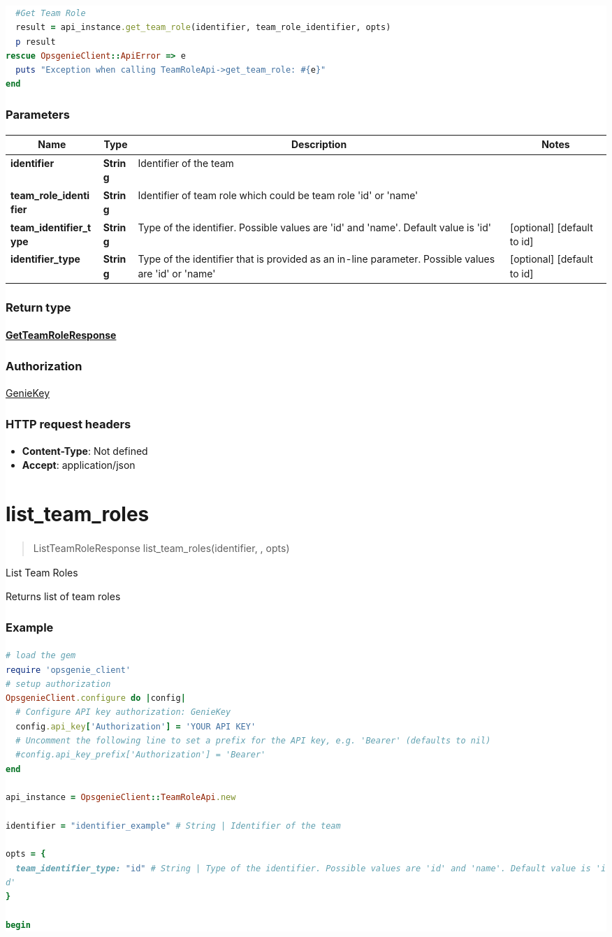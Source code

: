 ```ruby
  #Get Team Role
  result = api_instance.get_team_role(identifier, team_role_identifier, opts)
  p result
rescue OpsgenieClient::ApiError => e
  puts "Exception when calling TeamRoleApi->get_team_role: #{e}"
end
```

### Parameters

Name | Type | Description  | Notes
------------- | ------------- | ------------- | -------------
 **identifier** | **String**| Identifier of the team | 
 **team_role_identifier** | **String**| Identifier of team role which could be team role &#39;id&#39; or &#39;name&#39; | 
 **team_identifier_type** | **String**| Type of the identifier. Possible values are &#39;id&#39; and &#39;name&#39;. Default value is &#39;id&#39; | [optional] [default to id]
 **identifier_type** | **String**| Type of the identifier that is provided as an in-line parameter. Possible values are &#39;id&#39; or &#39;name&#39; | [optional] [default to id]

### Return type

[**GetTeamRoleResponse**](GetTeamRoleResponse.md)

### Authorization

[GenieKey](../README.md#GenieKey)

### HTTP request headers

 - **Content-Type**: Not defined
 - **Accept**: application/json



# **list_team_roles**
> ListTeamRoleResponse list_team_roles(identifier, , opts)

List Team Roles

Returns list of team roles

### Example
```ruby
# load the gem
require 'opsgenie_client'
# setup authorization
OpsgenieClient.configure do |config|
  # Configure API key authorization: GenieKey
  config.api_key['Authorization'] = 'YOUR API KEY'
  # Uncomment the following line to set a prefix for the API key, e.g. 'Bearer' (defaults to nil)
  #config.api_key_prefix['Authorization'] = 'Bearer'
end

api_instance = OpsgenieClient::TeamRoleApi.new

identifier = "identifier_example" # String | Identifier of the team

opts = { 
  team_identifier_type: "id" # String | Type of the identifier. Possible values are 'id' and 'name'. Default value is 'id'
}

begin
```